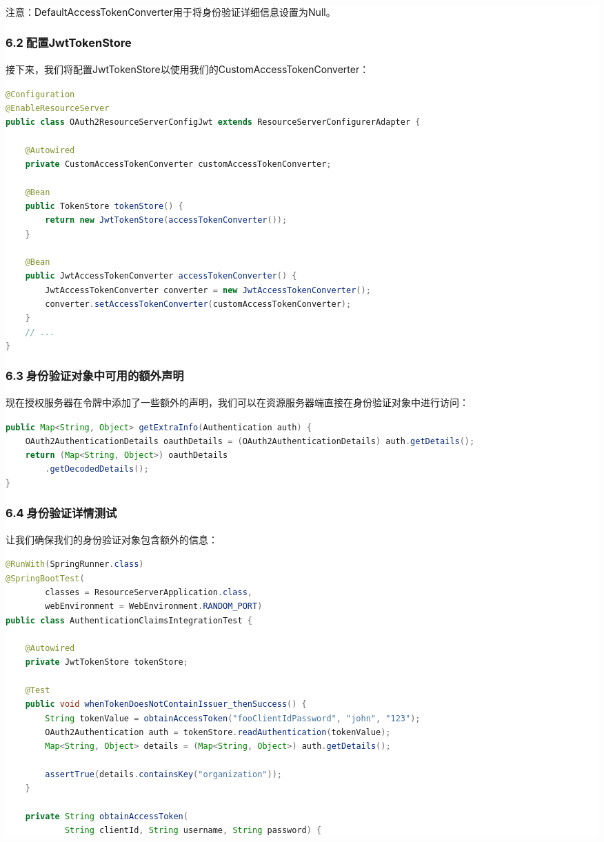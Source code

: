 注意：DefaultAccessTokenConverter用于将身份验证详细信息设置为Null。

### 6.2 配置JwtTokenStore

接下来，我们将配置JwtTokenStore以使用我们的CustomAccessTokenConverter：

```java
@Configuration
@EnableResourceServer
public class OAuth2ResourceServerConfigJwt extends ResourceServerConfigurerAdapter {

    @Autowired
    private CustomAccessTokenConverter customAccessTokenConverter;

    @Bean
    public TokenStore tokenStore() {
        return new JwtTokenStore(accessTokenConverter());
    }

    @Bean
    public JwtAccessTokenConverter accessTokenConverter() {
        JwtAccessTokenConverter converter = new JwtAccessTokenConverter();
        converter.setAccessTokenConverter(customAccessTokenConverter);
    }
    // ...
}
```

### 6.3 身份验证对象中可用的额外声明

现在授权服务器在令牌中添加了一些额外的声明，我们可以在资源服务器端直接在身份验证对象中进行访问：

```java
public Map<String, Object> getExtraInfo(Authentication auth) {
    OAuth2AuthenticationDetails oauthDetails = (OAuth2AuthenticationDetails) auth.getDetails();
    return (Map<String, Object>) oauthDetails
        .getDecodedDetails();
}
```

### 6.4 身份验证详情测试

让我们确保我们的身份验证对象包含额外的信息：

```java
@RunWith(SpringRunner.class)
@SpringBootTest(
        classes = ResourceServerApplication.class,
        webEnvironment = WebEnvironment.RANDOM_PORT)
public class AuthenticationClaimsIntegrationTest {

    @Autowired
    private JwtTokenStore tokenStore;

    @Test
    public void whenTokenDoesNotContainIssuer_thenSuccess() {
        String tokenValue = obtainAccessToken("fooClientIdPassword", "john", "123");
        OAuth2Authentication auth = tokenStore.readAuthentication(tokenValue);
        Map<String, Object> details = (Map<String, Object>) auth.getDetails();

        assertTrue(details.containsKey("organization"));
    }

    private String obtainAccessToken(
            String clientId, String username, String password) {

```